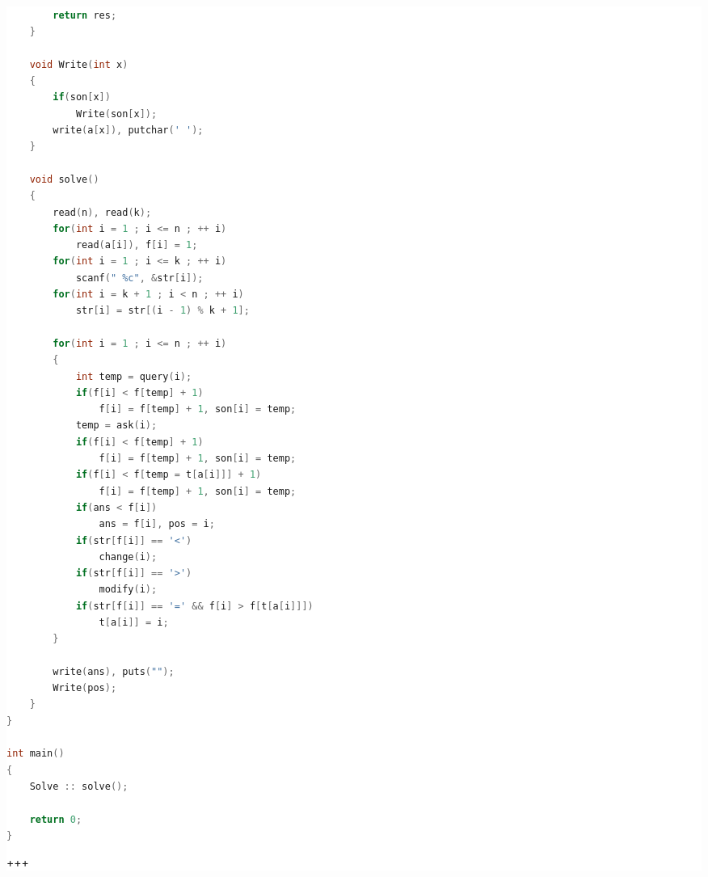 ```cpp
        return res;
    }

    void Write(int x)
    {
        if(son[x])
            Write(son[x]);
        write(a[x]), putchar(' ');
    }

    void solve()
    {
        read(n), read(k);
        for(int i = 1 ; i <= n ; ++ i)
            read(a[i]), f[i] = 1;
        for(int i = 1 ; i <= k ; ++ i)
            scanf(" %c", &str[i]);
        for(int i = k + 1 ; i < n ; ++ i)
            str[i] = str[(i - 1) % k + 1];
        
        for(int i = 1 ; i <= n ; ++ i)
        {
            int temp = query(i);
            if(f[i] < f[temp] + 1)
                f[i] = f[temp] + 1, son[i] = temp;
            temp = ask(i);
            if(f[i] < f[temp] + 1)
                f[i] = f[temp] + 1, son[i] = temp;
            if(f[i] < f[temp = t[a[i]]] + 1)
                f[i] = f[temp] + 1, son[i] = temp;
            if(ans < f[i])
                ans = f[i], pos = i;
            if(str[f[i]] == '<')
                change(i);
            if(str[f[i]] == '>')
                modify(i);
            if(str[f[i]] == '=' && f[i] > f[t[a[i]]])
                t[a[i]] = i;
        }

        write(ans), puts("");
        Write(pos);
    }
}

int main()
{
    Solve :: solve();

    return 0;
}
```
+++
